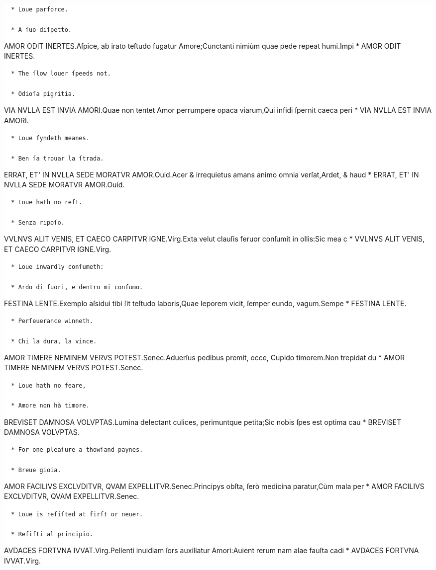       * Loue parforce.

      * A ſuo diſpetto.
AMOR ODIT INERTES.Aſpice, ab irato teſtudo fugatur Amore;Cunctanti nimiùm quae pede repeat humi.Impi
      * AMOR ODIT INERTES.

      * The ſlow louer ſpeeds not.

      * Odioſa pigritia.
VIA NVLLA EST INVIA AMORI.Quae non tentet Amor perrumpere opaca viarum,Qui infidi ſpernit caeca peri
      * VIA NVLLA EST INVIA AMORI.

      * Loue fyndeth meanes.

      * Ben ſa trouar la ſtrada.
ERRAT, ET' IN NVLLA SEDE MORATVR AMOR.Ouid.Acer & irrequietus amans animo omnia verſat,Ardet, & haud
      * ERRAT, ET' IN NVLLA SEDE MORATVR AMOR.Ouid.

      * Loue hath no reſt.

      * Senza ripoſo.
VVLNVS ALIT VENIS, ET CAECO CARPITVR IGNE.Virg.Exta velut clauſis feruor conſumit in ollis:Sic mea c
      * VVLNVS ALIT VENIS, ET CAECO CARPITVR IGNE.Virg.

      * Loue inwardly conſumeth:

      * Ardo di fuori, e dentro mi conſumo.
FESTINA LENTE.Exemplo aſsidui tibi ſit teſtudo laboris,Quae leporem vicit, ſemper eundo, vagum.Sempe
      * FESTINA LENTE.

      * Perſeuerance winneth.

      * Chi la dura, la vince.
AMOR TIMERE NEMINEM VERVS POTEST.Senec.Aduerſus pedibus premit, ecce, Cupido timorem.Non trepidat du
      * AMOR TIMERE NEMINEM VERVS POTEST.Senec.

      * Loue hath no feare,

      * Amore non hà timore.
BREVISET DAMNOSA VOLVPTAS.Lumina delectant culices, perimuntque petita;Sic nobis ſpes est optima cau
      * BREVISET DAMNOSA VOLVPTAS.

      * For one pleaſure a thowſand paynes.

      * Breue gioia.
AMOR FACILIVS EXCLVDITVR, QVAM EXPELLITVR.Senec.Principys obſta, ſerò medicina paratur,Cùm mala per 
      * AMOR FACILIVS EXCLVDITVR, QVAM EXPELLITVR.Senec.

      * Loue is reſiſted at firſt or neuer.

      * Reſiſti al principio.
AVDACES FORTVNA IVVAT.Virg.Pellenti inuidiam ſors auxiliatur Amori:Auient rerum nam alae fauſta cadi
      * AVDACES FORTVNA IVVAT.Virg.
